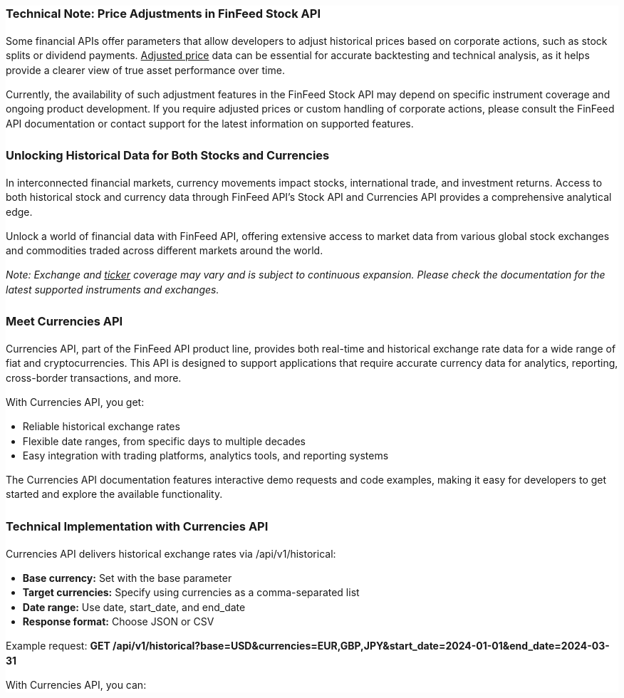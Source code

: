 ### Technical Note: Price Adjustments in FinFeed Stock API

Some financial APIs offer parameters that allow developers to adjust historical prices based on corporate actions, such as stock splits or dividend payments. [Adjusted price](https://www.finfeedapi.com/learn/glossary/adjusted-closing-price) data can be essential for accurate backtesting and technical analysis, as it helps provide a clearer view of true asset performance over time.

Currently, the availability of such adjustment features in the FinFeed Stock API may depend on specific instrument coverage and ongoing product development. If you require adjusted prices or custom handling of corporate actions, please consult the FinFeed API documentation or contact support for the latest information on supported features.

### Unlocking Historical Data for Both Stocks and Currencies

In interconnected financial markets, currency movements impact stocks, international trade, and investment returns. Access to both historical stock and currency data through FinFeed API’s Stock API and Currencies API provides a comprehensive analytical edge.

Unlock a world of financial data with FinFeed API, offering extensive access to market data from various global stock exchanges and commodities traded across different markets around the world.

*Note: Exchange and [ticker](https://www.finfeedapi.com/learn/glossary/ticker) coverage may vary and is subject to continuous expansion. Please check the documentation for the latest supported instruments and exchanges.*

### Meet Currencies API

Currencies API, part of the FinFeed API product line, provides both real-time and historical exchange rate data for a wide range of fiat and cryptocurrencies. This API is designed to support applications that require accurate currency data for analytics, reporting, cross-border transactions, and more.

With Currencies API, you get:

* Reliable historical exchange rates
* Flexible date ranges, from specific days to multiple decades
* Easy integration with trading platforms, analytics tools, and reporting systems

The Currencies API documentation features interactive demo requests and code examples, making it easy for developers to get started and explore the available functionality.

### Technical Implementation with Currencies API

Currencies API delivers historical exchange rates via /api/v1/historical:

* **Base currency:** Set with the base parameter
* **Target currencies:** Specify using currencies as a comma-separated list
* **Date range:** Use date, start\_date, and end\_date
* **Response format:** Choose JSON or CSV

Example request: **GET /api/v1/historical?base=USD&currencies=EUR,GBP,JPY&start\_date=2024-01-01&end\_date=2024-03-31**

With Currencies API, you can:
